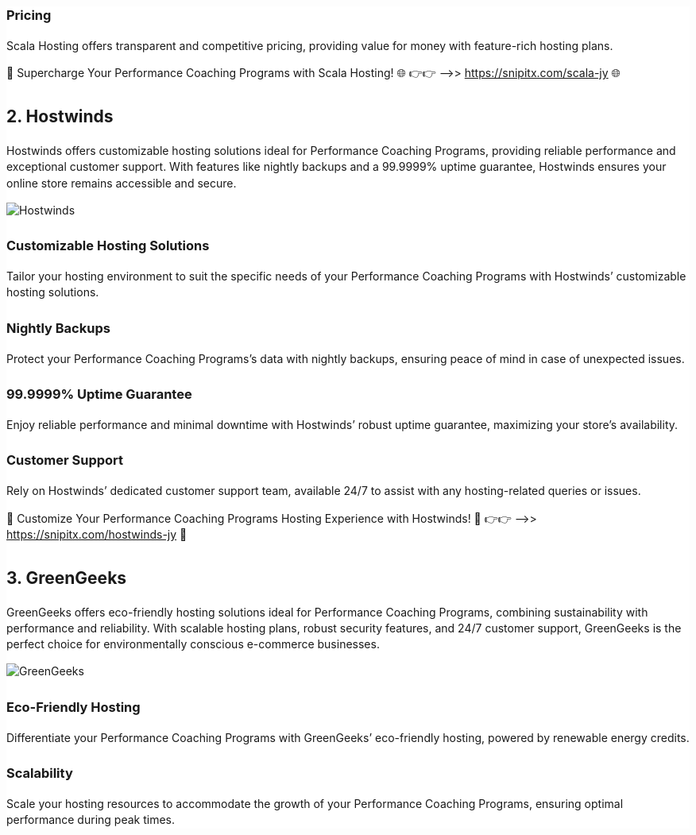 ### Pricing
Scala Hosting offers transparent and competitive pricing, providing value for money with feature-rich hosting plans.

🚀 Supercharge Your Performance Coaching Programs with Scala Hosting! 🌐
👉👉 -->> https://snipitx.com/scala-jy 🌐

## 2. Hostwinds

Hostwinds offers customizable hosting solutions ideal for Performance Coaching Programs, providing reliable performance and exceptional customer support. With features like nightly backups and a 99.9999% uptime guarantee, Hostwinds ensures your online store remains accessible and secure.

![Hostwinds](https://i.imgur.com/53aSNXx.jpeg "Hostwinds Hosting")

### Customizable Hosting Solutions
Tailor your hosting environment to suit the specific needs of your Performance Coaching Programs with Hostwinds’ customizable hosting solutions.

### Nightly Backups
Protect your Performance Coaching Programs’s data with nightly backups, ensuring peace of mind in case of unexpected issues.

### 99.9999% Uptime Guarantee
Enjoy reliable performance and minimal downtime with Hostwinds’ robust uptime guarantee, maximizing your store’s availability.

### Customer Support
Rely on Hostwinds’ dedicated customer support team, available 24/7 to assist with any hosting-related queries or issues.

🌟 Customize Your Performance Coaching Programs Hosting Experience with Hostwinds! 🚀
👉👉 -->> https://snipitx.com/hostwinds-jy 🚀


## 3. GreenGeeks

GreenGeeks offers eco-friendly hosting solutions ideal for Performance Coaching Programs, combining sustainability with performance and reliability. With scalable hosting plans, robust security features, and 24/7 customer support, GreenGeeks is the perfect choice for environmentally conscious e-commerce businesses.

![GreenGeeks](https://i.imgur.com/eEwuntu.jpg "GreenGeeks Hosting")

### Eco-Friendly Hosting
Differentiate your Performance Coaching Programs with GreenGeeks’ eco-friendly hosting, powered by renewable energy credits.

### Scalability
Scale your hosting resources to accommodate the growth of your Performance Coaching Programs, ensuring optimal performance during peak times.
